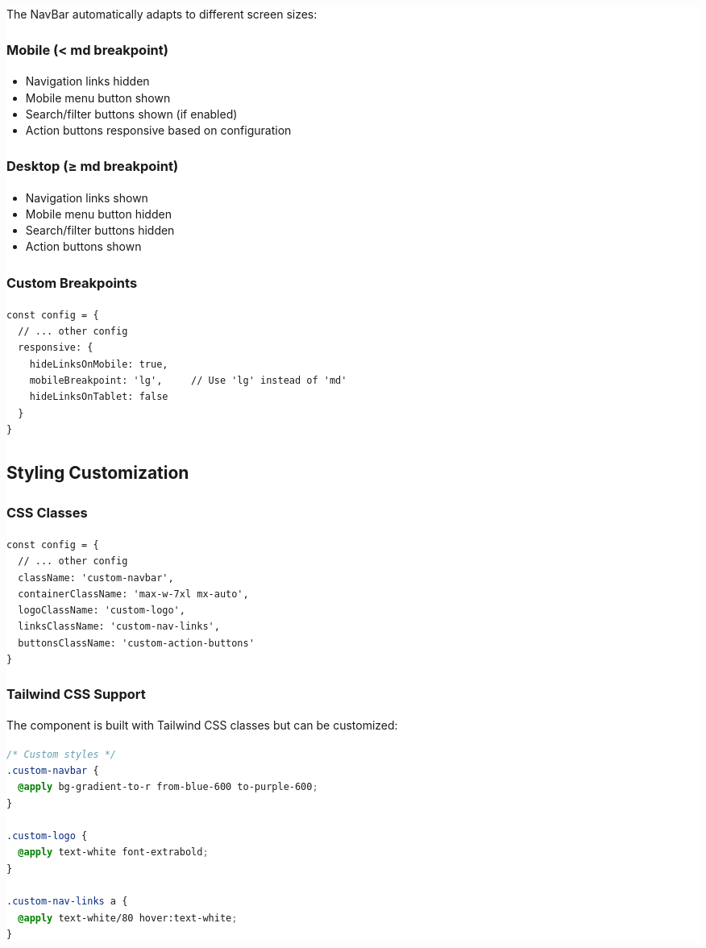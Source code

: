 The NavBar automatically adapts to different screen sizes:

### Mobile (< md breakpoint)
- Navigation links hidden
- Mobile menu button shown
- Search/filter buttons shown (if enabled)
- Action buttons responsive based on configuration

### Desktop (≥ md breakpoint)
- Navigation links shown
- Mobile menu button hidden
- Search/filter buttons hidden
- Action buttons shown

### Custom Breakpoints

```tsx
const config = {
  // ... other config
  responsive: {
    hideLinksOnMobile: true,
    mobileBreakpoint: 'lg',     // Use 'lg' instead of 'md'
    hideLinksOnTablet: false
  }
}
```

## Styling Customization

### CSS Classes

```tsx
const config = {
  // ... other config
  className: 'custom-navbar',
  containerClassName: 'max-w-7xl mx-auto',
  logoClassName: 'custom-logo',
  linksClassName: 'custom-nav-links',
  buttonsClassName: 'custom-action-buttons'
}
```

### Tailwind CSS Support

The component is built with Tailwind CSS classes but can be customized:

```css
/* Custom styles */
.custom-navbar {
  @apply bg-gradient-to-r from-blue-600 to-purple-600;
}

.custom-logo {
  @apply text-white font-extrabold;
}

.custom-nav-links a {
  @apply text-white/80 hover:text-white;
}
```
